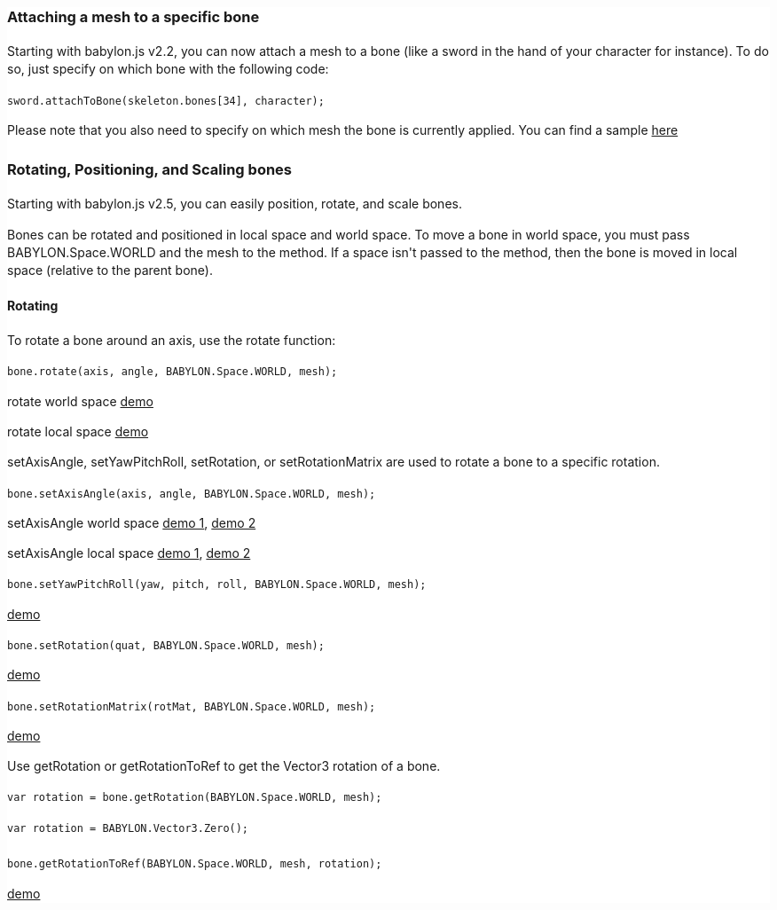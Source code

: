 ### Attaching a mesh to a specific bone
Starting with babylon.js v2.2, you can now attach a mesh to a bone (like a sword in the hand of your character for instance). To do so, just specify on which bone with the following code:
```
sword.attachToBone(skeleton.bones[34], character);
```

Please note that you also need to specify on which mesh the bone is currently applied.
You can find a sample [here](http://www.babylonjs-playground.com/#11BH6Z#18)

### Rotating, Positioning, and Scaling bones

Starting with babylon.js v2.5, you can easily position, rotate, and scale bones.

Bones can be rotated and positioned in local space and world space.  To move a bone in world space, you must pass BABYLON.Space.WORLD and the mesh to the method.  If a space isn't passed to the method, then the bone is moved in local space (relative to the parent bone).


#### Rotating

To rotate a bone around an axis, use the rotate function:
```
bone.rotate(axis, angle, BABYLON.Space.WORLD, mesh);
```
rotate world space [demo](http://www.babylonjs-playground.com/#D4ZZ8#2)

rotate local space [demo](http://www.babylonjs-playground.com/#D4ZZ8#4)

setAxisAngle, setYawPitchRoll, setRotation, or setRotationMatrix are used to rotate a bone to a specific rotation.

```
bone.setAxisAngle(axis, angle, BABYLON.Space.WORLD, mesh);
```
setAxisAngle world space [demo 1](http://www.babylonjs-playground.com/#D4ZZ8#8), [demo 2](http://www.babylonjs-playground.com/#D4ZZ8#9)

setAxisAngle local space [demo 1](http://www.babylonjs-playground.com/#D4ZZ8#10), [demo 2](http://www.babylonjs-playground.com/#D4ZZ8#11)
```
bone.setYawPitchRoll(yaw, pitch, roll, BABYLON.Space.WORLD, mesh);
```
[demo](http://www.babylonjs-playground.com/#I6RJJ#56)
```
bone.setRotation(quat, BABYLON.Space.WORLD, mesh);
```
[demo](http://www.babylonjs-playground.com/#I6RJJ#58)

```
bone.setRotationMatrix(rotMat, BABYLON.Space.WORLD, mesh);
```
[demo](http://www.babylonjs-playground.com/#I6RJJ#57)


Use getRotation or getRotationToRef to get the Vector3 rotation of a bone.

```
var rotation = bone.getRotation(BABYLON.Space.WORLD, mesh);
```
```
var rotation = BABYLON.Vector3.Zero();

bone.getRotationToRef(BABYLON.Space.WORLD, mesh, rotation);
```
[demo](http://www.babylonjs-playground.com/#1EVNNB#12)
